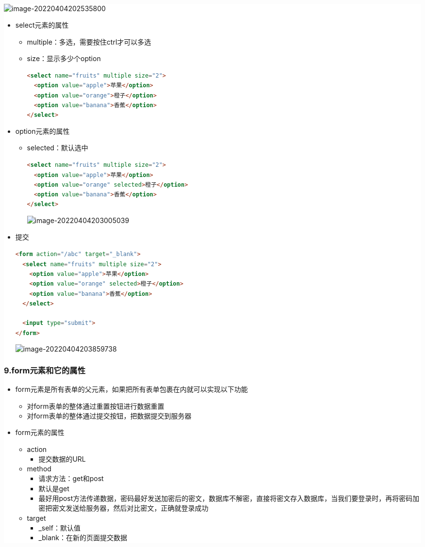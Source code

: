   ![image-20220404202535800](https://s2.loli.net/2022/04/04/4eXckq7Nt6RLWM9.png)

- select元素的属性

  - multiple：多选，需要按住ctrl才可以多选

  - size：显示多少个option

    ```html
    <select name="fruits" multiple size="2">
      <option value="apple">苹果</option>
      <option value="orange">橙子</option>
      <option value="banana">香蕉</option>
    </select>
    ```

- option元素的属性

  - selected：默认选中

    ```html
    <select name="fruits" multiple size="2">
      <option value="apple">苹果</option>
      <option value="orange" selected>橙子</option>
      <option value="banana">香蕉</option>
    </select>
    ```

    ![image-20220404203005039](https://s2.loli.net/2022/04/04/NSBJZILqCyaV9j8.png)

- 提交

  ```html
  <form action="/abc" target="_blank">
    <select name="fruits" multiple size="2">
      <option value="apple">苹果</option>
      <option value="orange" selected>橙子</option>
      <option value="banana">香蕉</option>
    </select>
  
    <input type="submit">
  </form>
  ```

  ![image-20220404203859738](https://s2.loli.net/2022/04/04/4fxvFdIlD2YrukB.png)

### 9.form元素和它的属性

- form元素是所有表单的父元素，如果把所有表单包裹在内就可以实现以下功能

  - 对form表单的整体通过重置按钮进行数据重置
  - 对form表单的整体通过提交按钮，把数据提交到服务器

- form元素的属性

  - action
    - 提交数据的URL
  - method
    - 请求方法：get和post
    - 默认是get
    - 最好用post方法传递数据，密码最好发送加密后的密文，数据库不解密，直接将密文存入数据库，当我们要登录时，再将密码加密把密文发送给服务器，然后对比密文，正确就登录成功
  - target
    - _self：默认值
    - _blank：在新的页面提交数据

